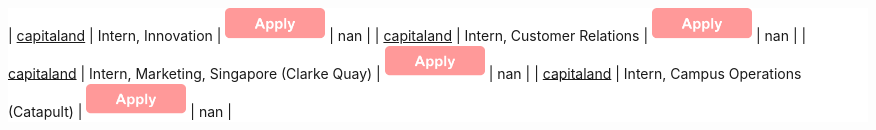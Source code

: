 | [capitaland](https://capitaland.wd3.myworkdayjobs.com)                                        | Intern, Innovation                                                                                                                                               | <a href="https://capitaland.wd3.myworkdayjobs.com/en-US/CapitaLandGroup/job/Singapore-Central-Singapore/Intern--Innovation_JR001531-1?workerSubType=8720970c72b11014493f45aa72590002&locationCountry=80938777cac5440fab50d729f9634969"><img src="/apply-btn.png" width="100" alt="Apply"></a>                                                                         | nan                                                                                                                                                                                                                                                          |
| [capitaland](https://capitaland.wd3.myworkdayjobs.com)                                        | Intern, Customer Relations                                                                                                                                       | <a href="https://capitaland.wd3.myworkdayjobs.com/en-US/CapitaLandGroup/job/Singapore-Central-Singapore/Intern--Customer-Relations_JR001498?workerSubType=8720970c72b11014493f45aa72590002&locationCountry=80938777cac5440fab50d729f9634969"><img src="/apply-btn.png" width="100" alt="Apply"></a>                                                                   | nan                                                                                                                                                                                                                                                          |
| [capitaland](https://capitaland.wd3.myworkdayjobs.com)                                        | Intern, Marketing, Singapore (Clarke Quay)                                                                                                                       | <a href="https://capitaland.wd3.myworkdayjobs.com/en-US/CapitaLandGroup/job/Singapore-Central-Singapore/Intern--Marketing--Singapore--Clarke-Quay-_JR001395-1?workerSubType=8720970c72b11014493f45aa72590002&locationCountry=80938777cac5440fab50d729f9634969"><img src="/apply-btn.png" width="100" alt="Apply"></a>                                                 | nan                                                                                                                                                                                                                                                          |
| [capitaland](https://capitaland.wd3.myworkdayjobs.com)                                        | Intern, Campus Operations (Catapult)                                                                                                                             | <a href="https://capitaland.wd3.myworkdayjobs.com/en-US/CapitaLandGroup/job/Singapore-West-Singapore/Intern--Campus-Operations--Catapult-_JR000868-1?workerSubType=8720970c72b11014493f45aa72590002&locationCountry=80938777cac5440fab50d729f9634969"><img src="/apply-btn.png" width="100" alt="Apply"></a>                                                          | nan                                                                                                                                                                                                                                                          |